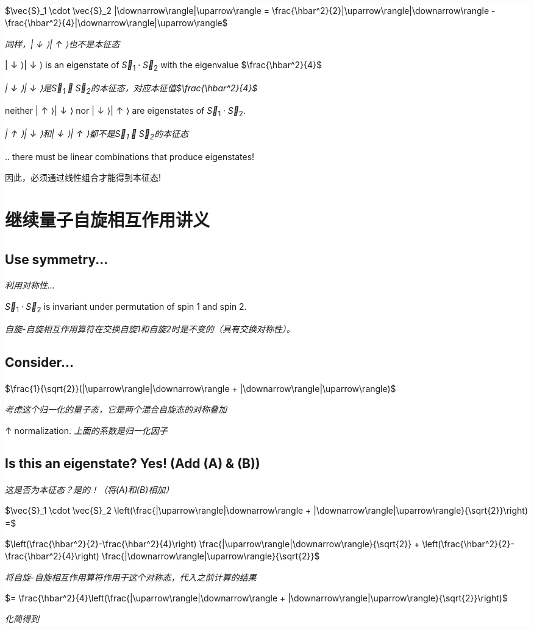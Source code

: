 $\vec{S}_1 \cdot \vec{S}_2 |\downarrow\rangle|\uparrow\rangle = \frac{\hbar^2}{2}|\uparrow\rangle|\downarrow\rangle - \frac{\hbar^2}{4}|\downarrow\rangle|\uparrow\rangle$

*同样，$|\downarrow\rangle|\uparrow\rangle$也不是本征态*

$|\downarrow\rangle|\downarrow\rangle$ is an eigenstate of $\vec{S}_1 \cdot \vec{S}_2$ with the eigenvalue $\frac{\hbar^2}{4}$

*$|\downarrow\rangle|\downarrow\rangle$是$\vec{S}_1 \cdot \vec{S}_2$的本征态，对应本征值$\frac{\hbar^2}{4}$*

neither $|\uparrow\rangle|\downarrow\rangle$ nor $|\downarrow\rangle|\uparrow\rangle$ are eigenstates of $\vec{S}_1 \cdot \vec{S}_2$.

*$|\uparrow\rangle|\downarrow\rangle$和$|\downarrow\rangle|\uparrow\rangle$都不是$\vec{S}_1 \cdot \vec{S}_2$的本征态*

.. there must be linear combinations that produce eigenstates!

因此，必须通过线性组合才能得到本征态!

# 继续量子自旋相互作用讲义

## Use symmetry...

*利用对称性...*

$\vec{S}_1 \cdot \vec{S}_2$ is invariant under permutation of spin 1 and spin 2.

*自旋-自旋相互作用算符在交换自旋1和自旋2时是不变的（具有交换对称性）。*

## Consider...

$\frac{1}{\sqrt{2}}(|\uparrow\rangle|\downarrow\rangle + |\downarrow\rangle|\uparrow\rangle)$

*考虑这个归一化的量子态，它是两个混合自旋态的对称叠加*

↑ normalization.
*上面的系数是归一化因子*

## Is this an eigenstate? Yes! (Add (A) & (B))

*这是否为本征态？是的！（将(A)和(B)相加）*

$\vec{S}_1 \cdot \vec{S}_2 \left(\frac{|\uparrow\rangle|\downarrow\rangle + |\downarrow\rangle|\uparrow\rangle}{\sqrt{2}}\right) =$

$\left(\frac{\hbar^2}{2}-\frac{\hbar^2}{4}\right) \frac{|\uparrow\rangle|\downarrow\rangle}{\sqrt{2}} + \left(\frac{\hbar^2}{2}-\frac{\hbar^2}{4}\right) \frac{|\downarrow\rangle|\uparrow\rangle}{\sqrt{2}}$

*将自旋-自旋相互作用算符作用于这个对称态，代入之前计算的结果*

$= \frac{\hbar^2}{4}\left(\frac{|\uparrow\rangle|\downarrow\rangle + |\downarrow\rangle|\uparrow\rangle}{\sqrt{2}}\right)$

*化简得到*
